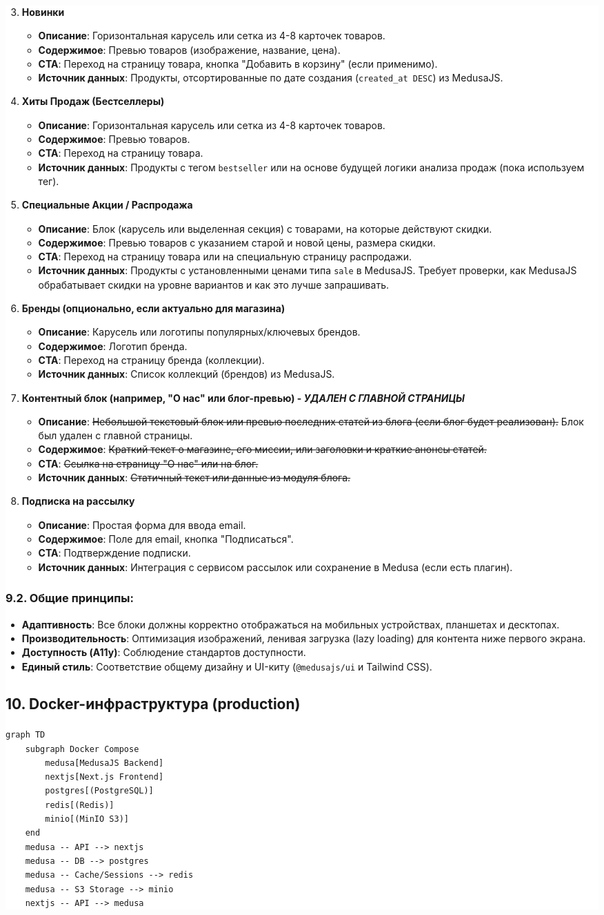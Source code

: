 3.  **Новинки**
    *   **Описание**: Горизонтальная карусель или сетка из 4-8 карточек товаров.
    *   **Содержимое**: Превью товаров (изображение, название, цена).
    *   **CTA**: Переход на страницу товара, кнопка "Добавить в корзину" (если применимо).
    *   **Источник данных**: Продукты, отсортированные по дате создания (`created_at DESC`) из MedusaJS.

4.  **Хиты Продаж (Бестселлеры)**
    *   **Описание**: Горизонтальная карусель или сетка из 4-8 карточек товаров.
    *   **Содержимое**: Превью товаров.
    *   **CTA**: Переход на страницу товара.
    *   **Источник данных**: Продукты с тегом `bestseller` или на основе будущей логики анализа продаж (пока используем тег).

5.  **Специальные Акции / Распродажа**
    *   **Описание**: Блок (карусель или выделенная секция) с товарами, на которые действуют скидки.
    *   **Содержимое**: Превью товаров с указанием старой и новой цены, размера скидки.
    *   **CTA**: Переход на страницу товара или на специальную страницу распродажи.
    *   **Источник данных**: Продукты с установленными ценами типа `sale` в MedusaJS. Требует проверки, как MedusaJS обрабатывает скидки на уровне вариантов и как это лучше запрашивать.

6.  **Бренды (опционально, если актуально для магазина)**
    *   **Описание**: Карусель или логотипы популярных/ключевых брендов.
    *   **Содержимое**: Логотип бренда.
    *   **CTA**: Переход на страницу бренда (коллекции).
    *   **Источник данных**: Список коллекций (брендов) из MedusaJS.

7.  **Контентный блок (например, "О нас" или блог-превью) - *УДАЛЕН С ГЛАВНОЙ СТРАНИЦЫ***
    *   **Описание**: ~~Небольшой текстовый блок или превью последних статей из блога (если блог будет реализован).~~ Блок был удален с главной страницы.
    *   **Содержимое**: ~~Краткий текст о магазине, его миссии, или заголовки и краткие анонсы статей.~~
    *   **CTA**: ~~Ссылка на страницу "О нас" или на блог.~~
    *   **Источник данных**: ~~Статичный текст или данные из модуля блога.~~

8.  **Подписка на рассылку**
    *   **Описание**: Простая форма для ввода email.
    *   **Содержимое**: Поле для email, кнопка "Подписаться".
    *   **CTA**: Подтверждение подписки.
    *   **Источник данных**: Интеграция с сервисом рассылок или сохранение в Medusa (если есть плагин).

### 9.2. Общие принципы:
*   **Адаптивность**: Все блоки должны корректно отображаться на мобильных устройствах, планшетах и десктопах.
*   **Производительность**: Оптимизация изображений, ленивая загрузка (lazy loading) для контента ниже первого экрана.
*   **Доступность (A11y)**: Соблюдение стандартов доступности.
*   **Единый стиль**: Соответствие общему дизайну и UI-киту (`@medusajs/ui` и Tailwind CSS).

## 10. Docker-инфраструктура (production)

```mermaid
graph TD
    subgraph Docker Compose
        medusa[MedusaJS Backend]
        nextjs[Next.js Frontend]
        postgres[(PostgreSQL)]
        redis[(Redis)]
        minio[(MinIO S3)]
    end
    medusa -- API --> nextjs
    medusa -- DB --> postgres
    medusa -- Cache/Sessions --> redis
    medusa -- S3 Storage --> minio
    nextjs -- API --> medusa
```